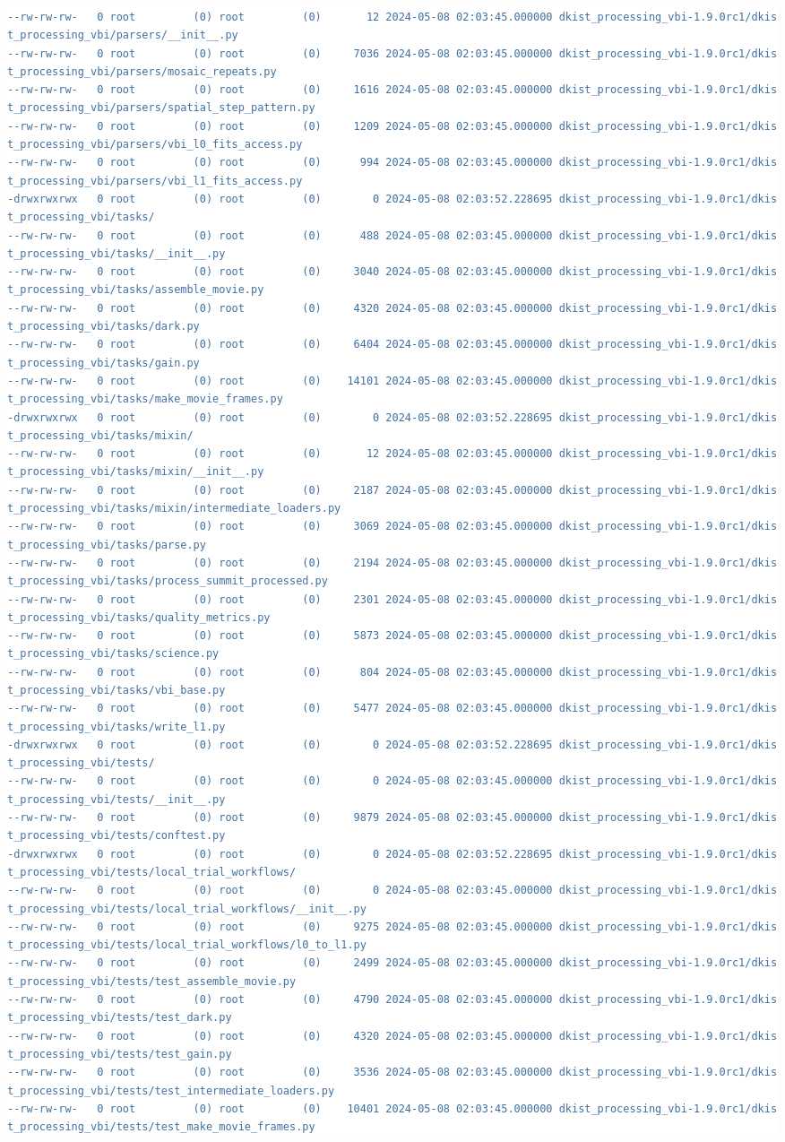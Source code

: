 ```diff
--rw-rw-rw-   0 root         (0) root         (0)       12 2024-05-08 02:03:45.000000 dkist_processing_vbi-1.9.0rc1/dkist_processing_vbi/parsers/__init__.py
--rw-rw-rw-   0 root         (0) root         (0)     7036 2024-05-08 02:03:45.000000 dkist_processing_vbi-1.9.0rc1/dkist_processing_vbi/parsers/mosaic_repeats.py
--rw-rw-rw-   0 root         (0) root         (0)     1616 2024-05-08 02:03:45.000000 dkist_processing_vbi-1.9.0rc1/dkist_processing_vbi/parsers/spatial_step_pattern.py
--rw-rw-rw-   0 root         (0) root         (0)     1209 2024-05-08 02:03:45.000000 dkist_processing_vbi-1.9.0rc1/dkist_processing_vbi/parsers/vbi_l0_fits_access.py
--rw-rw-rw-   0 root         (0) root         (0)      994 2024-05-08 02:03:45.000000 dkist_processing_vbi-1.9.0rc1/dkist_processing_vbi/parsers/vbi_l1_fits_access.py
-drwxrwxrwx   0 root         (0) root         (0)        0 2024-05-08 02:03:52.228695 dkist_processing_vbi-1.9.0rc1/dkist_processing_vbi/tasks/
--rw-rw-rw-   0 root         (0) root         (0)      488 2024-05-08 02:03:45.000000 dkist_processing_vbi-1.9.0rc1/dkist_processing_vbi/tasks/__init__.py
--rw-rw-rw-   0 root         (0) root         (0)     3040 2024-05-08 02:03:45.000000 dkist_processing_vbi-1.9.0rc1/dkist_processing_vbi/tasks/assemble_movie.py
--rw-rw-rw-   0 root         (0) root         (0)     4320 2024-05-08 02:03:45.000000 dkist_processing_vbi-1.9.0rc1/dkist_processing_vbi/tasks/dark.py
--rw-rw-rw-   0 root         (0) root         (0)     6404 2024-05-08 02:03:45.000000 dkist_processing_vbi-1.9.0rc1/dkist_processing_vbi/tasks/gain.py
--rw-rw-rw-   0 root         (0) root         (0)    14101 2024-05-08 02:03:45.000000 dkist_processing_vbi-1.9.0rc1/dkist_processing_vbi/tasks/make_movie_frames.py
-drwxrwxrwx   0 root         (0) root         (0)        0 2024-05-08 02:03:52.228695 dkist_processing_vbi-1.9.0rc1/dkist_processing_vbi/tasks/mixin/
--rw-rw-rw-   0 root         (0) root         (0)       12 2024-05-08 02:03:45.000000 dkist_processing_vbi-1.9.0rc1/dkist_processing_vbi/tasks/mixin/__init__.py
--rw-rw-rw-   0 root         (0) root         (0)     2187 2024-05-08 02:03:45.000000 dkist_processing_vbi-1.9.0rc1/dkist_processing_vbi/tasks/mixin/intermediate_loaders.py
--rw-rw-rw-   0 root         (0) root         (0)     3069 2024-05-08 02:03:45.000000 dkist_processing_vbi-1.9.0rc1/dkist_processing_vbi/tasks/parse.py
--rw-rw-rw-   0 root         (0) root         (0)     2194 2024-05-08 02:03:45.000000 dkist_processing_vbi-1.9.0rc1/dkist_processing_vbi/tasks/process_summit_processed.py
--rw-rw-rw-   0 root         (0) root         (0)     2301 2024-05-08 02:03:45.000000 dkist_processing_vbi-1.9.0rc1/dkist_processing_vbi/tasks/quality_metrics.py
--rw-rw-rw-   0 root         (0) root         (0)     5873 2024-05-08 02:03:45.000000 dkist_processing_vbi-1.9.0rc1/dkist_processing_vbi/tasks/science.py
--rw-rw-rw-   0 root         (0) root         (0)      804 2024-05-08 02:03:45.000000 dkist_processing_vbi-1.9.0rc1/dkist_processing_vbi/tasks/vbi_base.py
--rw-rw-rw-   0 root         (0) root         (0)     5477 2024-05-08 02:03:45.000000 dkist_processing_vbi-1.9.0rc1/dkist_processing_vbi/tasks/write_l1.py
-drwxrwxrwx   0 root         (0) root         (0)        0 2024-05-08 02:03:52.228695 dkist_processing_vbi-1.9.0rc1/dkist_processing_vbi/tests/
--rw-rw-rw-   0 root         (0) root         (0)        0 2024-05-08 02:03:45.000000 dkist_processing_vbi-1.9.0rc1/dkist_processing_vbi/tests/__init__.py
--rw-rw-rw-   0 root         (0) root         (0)     9879 2024-05-08 02:03:45.000000 dkist_processing_vbi-1.9.0rc1/dkist_processing_vbi/tests/conftest.py
-drwxrwxrwx   0 root         (0) root         (0)        0 2024-05-08 02:03:52.228695 dkist_processing_vbi-1.9.0rc1/dkist_processing_vbi/tests/local_trial_workflows/
--rw-rw-rw-   0 root         (0) root         (0)        0 2024-05-08 02:03:45.000000 dkist_processing_vbi-1.9.0rc1/dkist_processing_vbi/tests/local_trial_workflows/__init__.py
--rw-rw-rw-   0 root         (0) root         (0)     9275 2024-05-08 02:03:45.000000 dkist_processing_vbi-1.9.0rc1/dkist_processing_vbi/tests/local_trial_workflows/l0_to_l1.py
--rw-rw-rw-   0 root         (0) root         (0)     2499 2024-05-08 02:03:45.000000 dkist_processing_vbi-1.9.0rc1/dkist_processing_vbi/tests/test_assemble_movie.py
--rw-rw-rw-   0 root         (0) root         (0)     4790 2024-05-08 02:03:45.000000 dkist_processing_vbi-1.9.0rc1/dkist_processing_vbi/tests/test_dark.py
--rw-rw-rw-   0 root         (0) root         (0)     4320 2024-05-08 02:03:45.000000 dkist_processing_vbi-1.9.0rc1/dkist_processing_vbi/tests/test_gain.py
--rw-rw-rw-   0 root         (0) root         (0)     3536 2024-05-08 02:03:45.000000 dkist_processing_vbi-1.9.0rc1/dkist_processing_vbi/tests/test_intermediate_loaders.py
--rw-rw-rw-   0 root         (0) root         (0)    10401 2024-05-08 02:03:45.000000 dkist_processing_vbi-1.9.0rc1/dkist_processing_vbi/tests/test_make_movie_frames.py
```